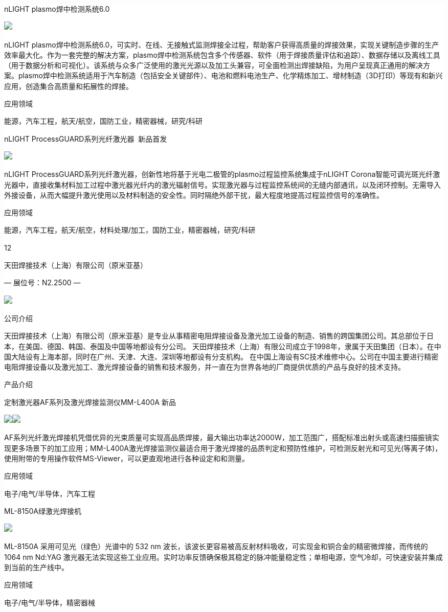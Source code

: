 nLIGHT plasmo焊中检测系统6.0

![](https://img.medsci.cn/bioon-com/20250212/1739353540938_8827638.png)

nLIGHT plasmo焊中检测系统6.0，可实时、在线、无接触式监测焊接全过程，帮助客户获得高质量的焊接效果，实现关键制造步骤的生产效率最大化。作为一套完整的解决方案，plasmo焊中检测系统包含多个传感器、软件（用于焊接质量评估和追踪）、数据存储以及离线工具（用于数据分析和可视化）。该系统与众多广泛使用的激光光源以及加工头兼容，可全面检测出焊接缺陷，为用户呈现真正通用的解决方案。plasmo焊中检测系统适用于汽车制造（包括安全关键部件）、电池和燃料电池生产、化学精炼加工、增材制造（3D打印）等现有和新兴应用，创造集合高质量和拓展性的焊接。

应用领域

能源，汽车工程，航天/航空，国防工业，精密器械，研究/科研

nLIGHT ProcessGUARD系列光纤激光器  新品首发

![](https://img.medsci.cn/bioon-com/20250212/1739353553505_8827638.png)

nLIGHT ProcessGUARD系列光纤激光器，创新性地将基于光电二极管的plasmo过程监控系统集成于nLIGHT Corona智能可调光斑光纤激光器中，直接收集材料加工过程中激光器光纤内的激光辐射信号。实现激光器与过程监控系统间的无缝内部通讯，以及闭环控制。无需导入外接设备，从而大幅提升激光使用以及材料制造的安全性。同时隔绝外部干扰，最大程度地提高过程监控信号的准确性。

应用领域

能源，汽车工程，航天/航空，材料处理/加工，国防工业，精密器械，研究/科研

12

天田焊接技术（上海）有限公司（原米亚基）

— 展位号：N2.2500 —

![](https://img.medsci.cn/bioon-com/20250212/1739353570003_8827638.png)

公司介绍

天田焊接技术（上海）有限公司（原米亚基）是专业从事精密电阻焊接设备及激光加工设备的制造、销售的跨国集团公司。其总部位于日本，在美国、德国、韩国、泰国及中国等地都设有分公司。 天田焊接技术（上海）有限公司成立于1998年，隶属于天田集团（日本）。在中国大陆设有上海本部，同时在广州、天津、大连、深圳等地都设有分支机构。 在中国上海设有SC技术维修中心。公司在中国主要进行精密电阻焊接设备以及激光加工、激光焊接设备的销售和技术服务，并一直在为世界各地的厂商提供优质的产品与良好的技术支持。

产品介绍

定制激光器AF系列及激光焊接监测仪MM-L400A 新品

![](https://img.medsci.cn/bioon-com/20250212/1739353592222_8827638.png)![](https://img.medsci.cn/bioon-com/20250212/1739353596884_8827638.png)

AF系列光纤激光焊接机凭借优异的光束质量可实现高品质焊接，最大输出功率达2000W，加工范围广，搭配标准出射头或高速扫描振镜实现更多场景下的加工应用；MM-L400A激光焊接监测仪最适合用于激光焊接的品质判定和预防性维护，可检测反射光和可见光(等离子体)，使用附带的专用操作软件MS-Viewer，可以更直观地进行各种设定和和测量。

应用领域

电子/电气/半导体，汽车工程

ML-8150A绿激光焊接机

![](https://img.medsci.cn/bioon-com/20250212/1739353610032_8827638.png)

ML-8150A 采用可见光（绿色）光谱中的 532 nm 波长，该波长更容易被高反射材料吸收，可实现金和铜合金的精密微焊接，而传统的 1064 nm Nd:YAG 激光器无法实现这些工业应用。实时功率反馈确保极其稳定的脉冲能量稳定性；单相电源，空气冷却，可快速安装并集成到当前的生产线中。

应用领域

电子/电气/半导体，精密器械
